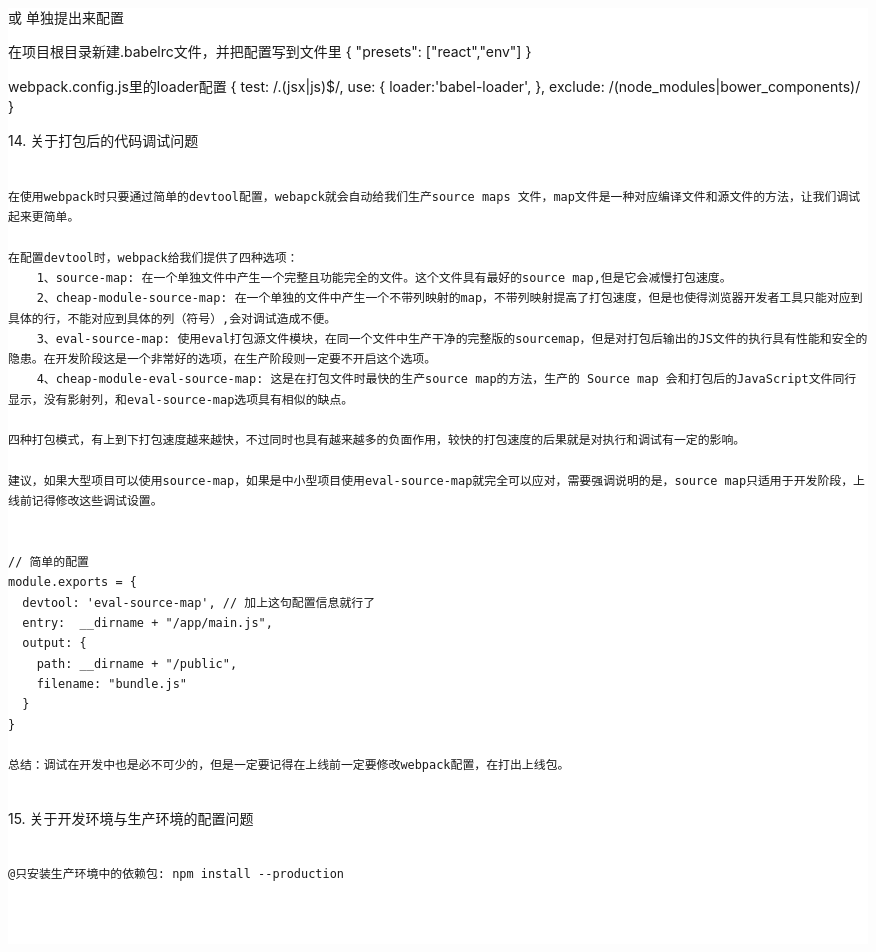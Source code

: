 
或 单独提出来配置

在项目根目录新建.babelrc文件，并把配置写到文件里
{
    "presets": ["react","env"]
}

webpack.config.js里的loader配置
{
    test: /\.(jsx|js)$/,
    use: {
        loader:'babel-loader',
    },
    exclude: /(node_modules|bower_components)/
}

</code>
</pre>

<p>14. 关于打包后的代码调试问题</p>

<pre>
<code>
在使用webpack时只要通过简单的devtool配置，webapck就会自动给我们生产source maps 文件，map文件是一种对应编译文件和源文件的方法，让我们调试起来更简单。

在配置devtool时，webpack给我们提供了四种选项：
    1、source-map: 在一个单独文件中产生一个完整且功能完全的文件。这个文件具有最好的source map,但是它会减慢打包速度。
    2、cheap-module-source-map: 在一个单独的文件中产生一个不带列映射的map，不带列映射提高了打包速度，但是也使得浏览器开发者工具只能对应到具体的行，不能对应到具体的列（符号）,会对调试造成不便。
    3、eval-source-map: 使用eval打包源文件模块，在同一个文件中生产干净的完整版的sourcemap，但是对打包后输出的JS文件的执行具有性能和安全的隐患。在开发阶段这是一个非常好的选项，在生产阶段则一定要不开启这个选项。
    4、cheap-module-eval-source-map: 这是在打包文件时最快的生产source map的方法，生产的 Source map 会和打包后的JavaScript文件同行显示，没有影射列，和eval-source-map选项具有相似的缺点。

四种打包模式，有上到下打包速度越来越快，不过同时也具有越来越多的负面作用，较快的打包速度的后果就是对执行和调试有一定的影响。

建议，如果大型项目可以使用source-map，如果是中小型项目使用eval-source-map就完全可以应对，需要强调说明的是，source map只适用于开发阶段，上线前记得修改这些调试设置。


// 简单的配置
module.exports = {
  devtool: 'eval-source-map', // 加上这句配置信息就行了
  entry:  __dirname + "/app/main.js",
  output: {
    path: __dirname + "/public",
    filename: "bundle.js"
  }
}
 
总结：调试在开发中也是必不可少的，但是一定要记得在上线前一定要修改webpack配置，在打出上线包。
</code>
</pre>

<p>15. 关于开发环境与生产环境的配置问题</p>

<pre>
<code>
@只安装生产环境中的依赖包: npm install --production
